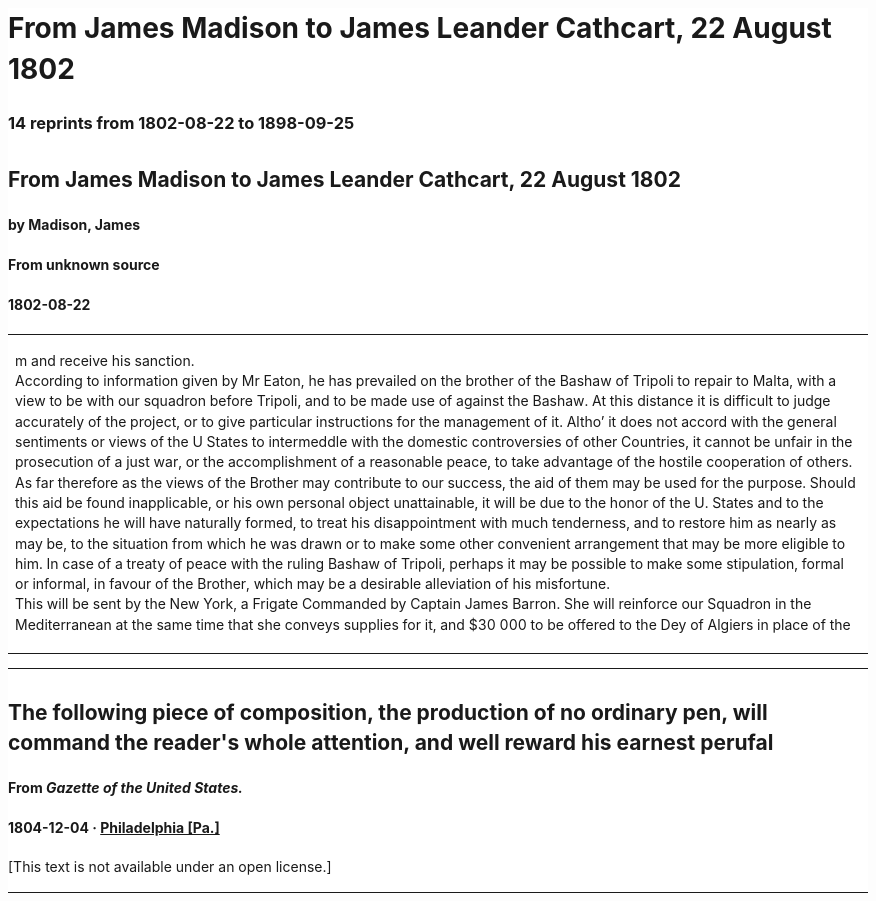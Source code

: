 
# From James Madison to James Leander Cathcart, 22 August 1802

### 14 reprints from 1802-08-22 to 1898-09-25

## From James Madison to James Leander Cathcart, 22 August 1802

#### by Madison, James

#### From unknown source

#### 1802-08-22

<table style="width: 100%;"><tr><td style="width: 50%">

m and receive his sanction.  
According to information given by Mr Eaton, he has prevailed on the brother of the Bashaw of Tripoli to repair to Malta, with a view to be with our squadron before Tripoli, and to be made use of against the Bashaw. At this distance it is difficult to judge accurately of the project, or to give particular instructions for the management of it. Altho’ it does not accord with the general sentiments or views of the U States to intermeddle with the domestic controversies of other Countries, it cannot be unfair in the prosecution of a just war, or the accomplishment of a reasonable peace, to take advantage of the hostile cooperation of others. As far therefore as the views of the Brother may contribute to our success, the aid of them may be used for the purpose. Should this aid be found inapplicable, or his own personal object unattainable, it will be due to the honor of the U. States and to the expectations he will have naturally formed, to treat his disappointment with much tenderness, and to restore him as nearly as may be, to the situation from which he was drawn or to make some other convenient arrangement that may be more eligible to him. In case of a treaty of peace with the ruling Bashaw of Tripoli, perhaps it may be possible to make some stipulation, formal or informal, in favour of the Brother, which may be a desirable alleviation of his misfortune.  
This will be sent by the New York, a Frigate Commanded by Captain James Barron. She will reinforce our Squadron in the Mediterranean at the same time that she conveys supplies for it, and $30 000 to be offered to the Dey of Algiers in place of the
</td></tr></table>

---

## The following piece of composition, the production of no ordinary pen, will command the reader's whole attention, and well reward his earnest perufal

#### From _Gazette of the United States._

#### 1804-12-04 &middot; [Philadelphia [Pa.]](http://dbpedia.org/resource/Philadelphia)

[This text is not available under an open license.]

---
